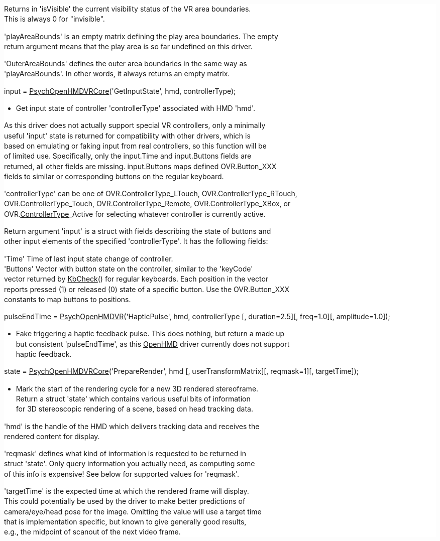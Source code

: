 Returns in 'isVisible' the current visibility status of the VR area boundaries.  
This is always 0 for "invisible".  
  
'playAreaBounds' is an empty matrix defining the play area boundaries. The empty  
return argument means that the play area is so far undefined on this driver.  
  
'OuterAreaBounds' defines the outer area boundaries in the same way as  
'playAreaBounds'. In other words, it always returns an empty matrix.  
  
  
input = [PsychOpenHMDVRCore](PsychOpenHMDVRCore)('GetInputState', hmd, controllerType);  
- Get input state of controller 'controllerType' associated with HMD 'hmd'.  
  
As this driver does not actually support special VR controllers, only a minimally  
useful 'input' state is returned for compatibility with other drivers, which is  
based on emulating or faking input from real controllers, so this function will be  
of limited use. Specifically, only the input.Time and input.Buttons fields are  
returned, all other fields are missing. input.Buttons maps defined OVR.Button\_XXX  
fields to similar or corresponding buttons on the regular keyboard.  
  
'controllerType' can be one of OVR.[ControllerType](ControllerType)\_LTouch, OVR.[ControllerType](ControllerType)\_RTouch,  
OVR.[ControllerType](ControllerType)\_Touch, OVR.[ControllerType](ControllerType)\_Remote, OVR.[ControllerType](ControllerType)\_XBox, or  
OVR.[ControllerType](ControllerType)\_Active for selecting whatever controller is currently active.  
  
Return argument 'input' is a struct with fields describing the state of buttons and  
other input elements of the specified 'controllerType'. It has the following fields:  
  
'Time' Time of last input state change of controller.  
'Buttons' Vector with button state on the controller, similar to the 'keyCode'  
vector returned by [KbCheck](KbCheck)() for regular keyboards. Each position in the vector  
reports pressed (1) or released (0) state of a specific button. Use the OVR.Button\_XXX  
constants to map buttons to positions.  
  
  
pulseEndTime = [PsychOpenHMDVR](PsychOpenHMDVR)('HapticPulse', hmd, controllerType [, duration=2.5][, freq=1.0][, amplitude=1.0]);  
- Fake triggering a haptic feedback pulse. This does nothing, but return a made up  
but consistent 'pulseEndTime', as this [OpenHMD](OpenHMD) driver currently does not support  
haptic feedback.  
  
  
state = [PsychOpenHMDVRCore](PsychOpenHMDVRCore)('PrepareRender', hmd [, userTransformMatrix][, reqmask=1][, targetTime]);  
- Mark the start of the rendering cycle for a new 3D rendered stereoframe.  
Return a struct 'state' which contains various useful bits of information  
for 3D stereoscopic rendering of a scene, based on head tracking data.  
  
'hmd' is the handle of the HMD which delivers tracking data and receives the  
rendered content for display.  
  
'reqmask' defines what kind of information is requested to be returned in  
struct 'state'. Only query information you actually need, as computing some  
of this info is expensive! See below for supported values for 'reqmask'.  
  
'targetTime' is the expected time at which the rendered frame will display.  
This could potentially be used by the driver to make better predictions of  
camera/eye/head pose for the image. Omitting the value will use a target time  
that is implementation specific, but known to give generally good results,  
e.g., the midpoint of scanout of the next video frame.  
  